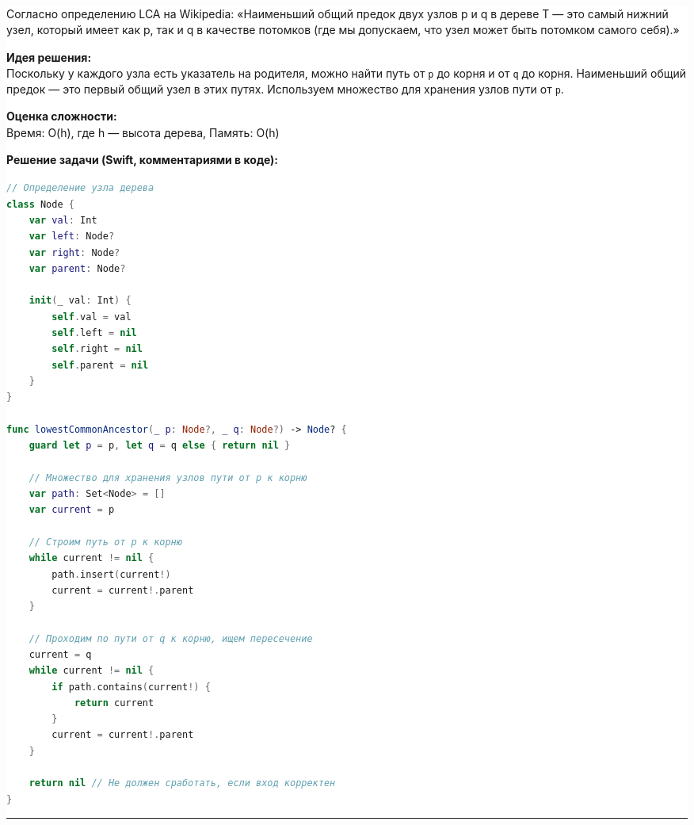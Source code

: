 Согласно определению LCA на Wikipedia: «Наименьший общий предок двух узлов p и q в дереве T — это самый нижний узел, который имеет как p, так и q в качестве потомков (где мы допускаем, что узел может быть потомком самого себя).»

**Идея решения:**  
Поскольку у каждого узла есть указатель на родителя, можно найти путь от `p` до корня и от `q` до корня. Наименьший общий предок — это первый общий узел в этих путях. Используем множество для хранения узлов пути от `p`.

**Оценка сложности:**  
Время: O(h), где h — высота дерева, Память: O(h)

**Решение задачи (Swift, комментариями в коде):**  
```swift
// Определение узла дерева
class Node {
    var val: Int
    var left: Node?
    var right: Node?
    var parent: Node?
    
    init(_ val: Int) {
        self.val = val
        self.left = nil
        self.right = nil
        self.parent = nil
    }
}

func lowestCommonAncestor(_ p: Node?, _ q: Node?) -> Node? {
    guard let p = p, let q = q else { return nil }
    
    // Множество для хранения узлов пути от p к корню
    var path: Set<Node> = []
    var current = p
    
    // Строим путь от p к корню
    while current != nil {
        path.insert(current!)
        current = current!.parent
    }
    
    // Проходим по пути от q к корню, ищем пересечение
    current = q
    while current != nil {
        if path.contains(current!) {
            return current
        }
        current = current!.parent
    }
    
    return nil // Не должен сработать, если вход корректен
}
```

---